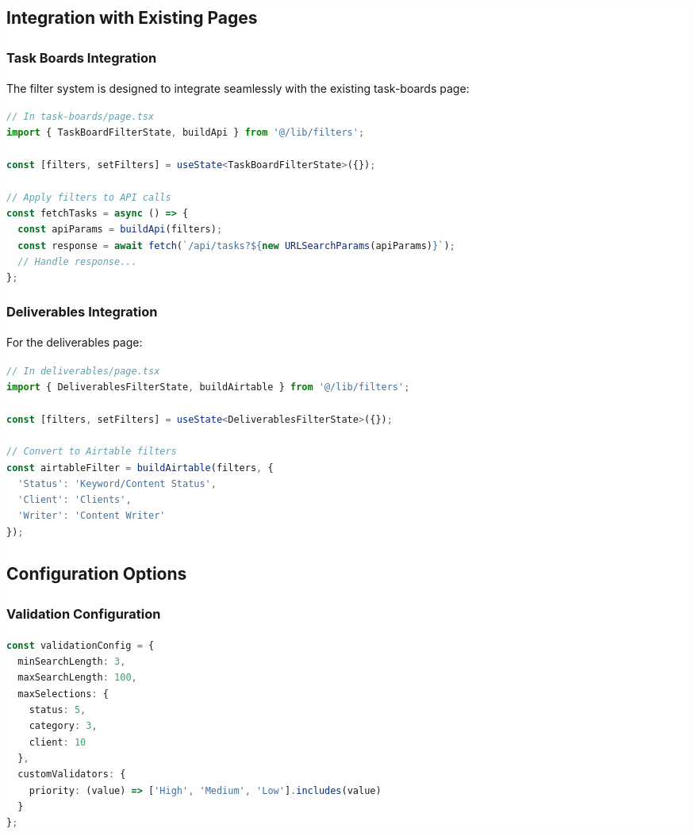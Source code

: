 ## Integration with Existing Pages

### Task Boards Integration

The filter system is designed to integrate seamlessly with the existing task-boards page:

```typescript
// In task-boards/page.tsx
import { TaskBoardFilterState, buildApi } from '@/lib/filters';

const [filters, setFilters] = useState<TaskBoardFilterState>({});

// Apply filters to API calls
const fetchTasks = async () => {
  const apiParams = buildApi(filters);
  const response = await fetch(`/api/tasks?${new URLSearchParams(apiParams)}`);
  // Handle response...
};
```

### Deliverables Integration

For the deliverables page:

```typescript
// In deliverables/page.tsx
import { DeliverablesFilterState, buildAirtable } from '@/lib/filters';

const [filters, setFilters] = useState<DeliverablesFilterState>({});

// Convert to Airtable filters
const airtableFilter = buildAirtable(filters, {
  'Status': 'Keyword/Content Status',
  'Client': 'Clients',
  'Writer': 'Content Writer'
});
```

## Configuration Options

### Validation Configuration

```typescript
const validationConfig = {
  minSearchLength: 3,
  maxSearchLength: 100,
  maxSelections: {
    status: 5,
    category: 3,
    client: 10
  },
  customValidators: {
    priority: (value) => ['High', 'Medium', 'Low'].includes(value)
  }
};
```
